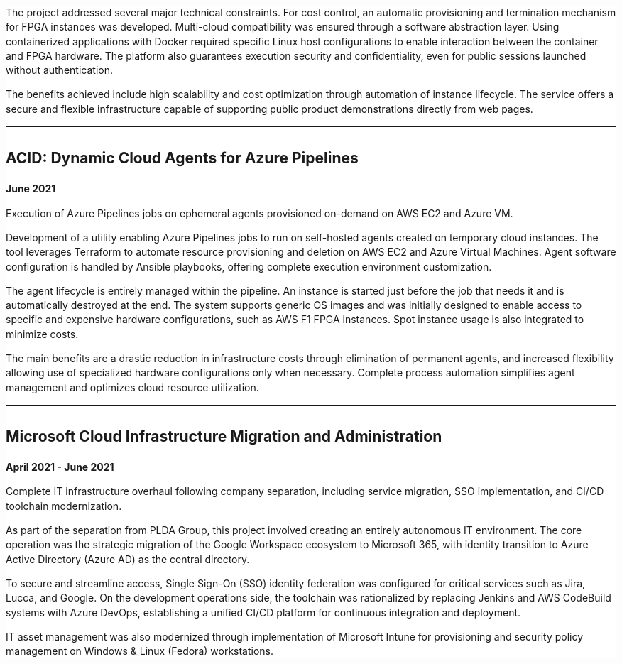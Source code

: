 The project addressed several major technical constraints. For cost control, an automatic provisioning and termination mechanism for FPGA instances was developed. Multi-cloud compatibility was ensured through a software abstraction layer. Using containerized applications with Docker required specific Linux host configurations to enable interaction between the container and FPGA hardware. The platform also guarantees execution security and confidentiality, even for public sessions launched without authentication.

The benefits achieved include high scalability and cost optimization through automation of instance lifecycle. The service offers a secure and flexible infrastructure capable of supporting public product demonstrations directly from web pages.

---

## ACID: Dynamic Cloud Agents for Azure Pipelines
**June 2021**

Execution of Azure Pipelines jobs on ephemeral agents provisioned on-demand on AWS EC2 and Azure VM.

Development of a utility enabling Azure Pipelines jobs to run on self-hosted agents created on temporary cloud instances. The tool leverages Terraform to automate resource provisioning and deletion on AWS EC2 and Azure Virtual Machines. Agent software configuration is handled by Ansible playbooks, offering complete execution environment customization.

The agent lifecycle is entirely managed within the pipeline. An instance is started just before the job that needs it and is automatically destroyed at the end. The system supports generic OS images and was initially designed to enable access to specific and expensive hardware configurations, such as AWS F1 FPGA instances. Spot instance usage is also integrated to minimize costs.

The main benefits are a drastic reduction in infrastructure costs through elimination of permanent agents, and increased flexibility allowing use of specialized hardware configurations only when necessary. Complete process automation simplifies agent management and optimizes cloud resource utilization.

---

## Microsoft Cloud Infrastructure Migration and Administration
**April 2021 - June 2021**

Complete IT infrastructure overhaul following company separation, including service migration, SSO implementation, and CI/CD toolchain modernization.

As part of the separation from PLDA Group, this project involved creating an entirely autonomous IT environment. The core operation was the strategic migration of the Google Workspace ecosystem to Microsoft 365, with identity transition to Azure Active Directory (Azure AD) as the central directory.

To secure and streamline access, Single Sign-On (SSO) identity federation was configured for critical services such as Jira, Lucca, and Google. On the development operations side, the toolchain was rationalized by replacing Jenkins and AWS CodeBuild systems with Azure DevOps, establishing a unified CI/CD platform for continuous integration and deployment.

IT asset management was also modernized through implementation of Microsoft Intune for provisioning and security policy management on Windows & Linux (Fedora) workstations.
